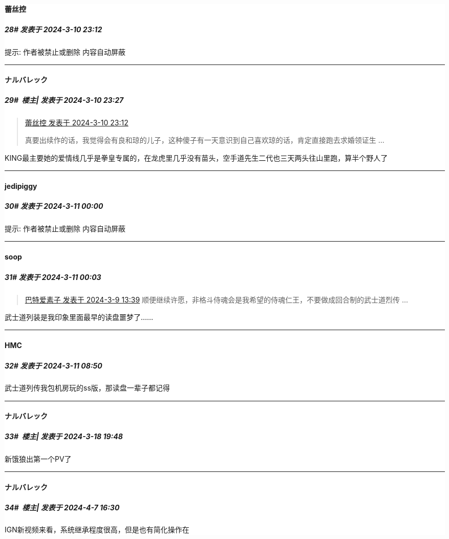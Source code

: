 ####  蕾丝控  
##### 28#       发表于 2024-3-10 23:12

提示: 作者被禁止或删除 内容自动屏蔽

*****

####  ナルバレック  
##### 29#         楼主| 发表于 2024-3-10 23:27

<blockquote><a href="httphttps://bbs.saraba1st.com/2b/forum.php?mod=redirect&amp;goto=findpost&amp;pid=64212420&amp;ptid=2174692" target="_blank">蕾丝控 发表于 2024-3-10 23:12</a>

真要出续作的话，我觉得会有良和琼的儿子，这种傻子有一天意识到自己喜欢琼的话，肯定直接跑去求婚领证生 ...</blockquote>
KING最主要她的爱情线几乎是拳皇专属的，在龙虎里几乎没有苗头，空手道先生二代也三天两头往山里跑，算半个野人了

*****

####  jedipiggy  
##### 30#       发表于 2024-3-11 00:00

提示: 作者被禁止或删除 内容自动屏蔽

*****

####  soop  
##### 31#       发表于 2024-3-11 00:03

<blockquote><a href="httphttps://bbs.saraba1st.com/2b/forum.php?mod=redirect&amp;goto=findpost&amp;pid=64198494&amp;ptid=2174692" target="_blank">巴特爱素子 发表于 2024-3-9 13:39</a>
顺便继续许愿，非格斗侍魂会是我希望的侍魂仁王，不要做成回合制的武士道烈传 ...</blockquote>
武士道列装是我印象里面最早的读盘噩梦了……

*****

####  HMC  
##### 32#       发表于 2024-3-11 08:50

武士道列传我包机房玩的ss版，那读盘一辈子都记得

*****

####  ナルバレック  
##### 33#         楼主| 发表于 2024-3-18 19:48

新饿狼出第一个PV了

*****

####  ナルバレック  
##### 34#         楼主| 发表于 2024-4-7 16:30

IGN新视频来看，系统继承程度很高，但是也有简化操作在
